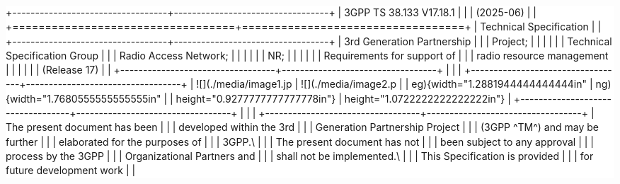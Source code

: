 +----------------------------------+----------------------------------+
| 3GPP TS 38.133 V17.18.1          |                                  |
| (2025-06)                        |                                  |
+==================================+==================================+
| Technical Specification          |                                  |
+----------------------------------+----------------------------------+
| 3rd Generation Partnership       |                                  |
| Project;                         |                                  |
|                                  |                                  |
| Technical Specification Group    |                                  |
| Radio Access Network;            |                                  |
|                                  |                                  |
| NR;                              |                                  |
|                                  |                                  |
| Requirements for support of      |                                  |
| radio resource management        |                                  |
|                                  |                                  |
| (Release 17)                     |                                  |
+----------------------------------+----------------------------------+
|                                  |                                  |
+----------------------------------+----------------------------------+
| ![](./media/image1.jp            | ![](./media/image2.p             |
| eg){width="1.2881944444444444in" | ng){width="1.7680555555555555in" |
| height="0.9277777777777778in"}   | height="1.0722222222222222in"}   |
+----------------------------------+----------------------------------+
|                                  |                                  |
+----------------------------------+----------------------------------+
| The present document has been    |                                  |
| developed within the 3rd         |                                  |
| Generation Partnership Project   |                                  |
| (3GPP ^TM^) and may be further   |                                  |
| elaborated for the purposes of   |                                  |
| 3GPP.\                           |                                  |
| The present document has not     |                                  |
| been subject to any approval     |                                  |
| process by the 3GPP              |                                  |
| Organizational Partners and      |                                  |
| shall not be implemented.\       |                                  |
| This Specification is provided   |                                  |
| for future development work      |                                  |